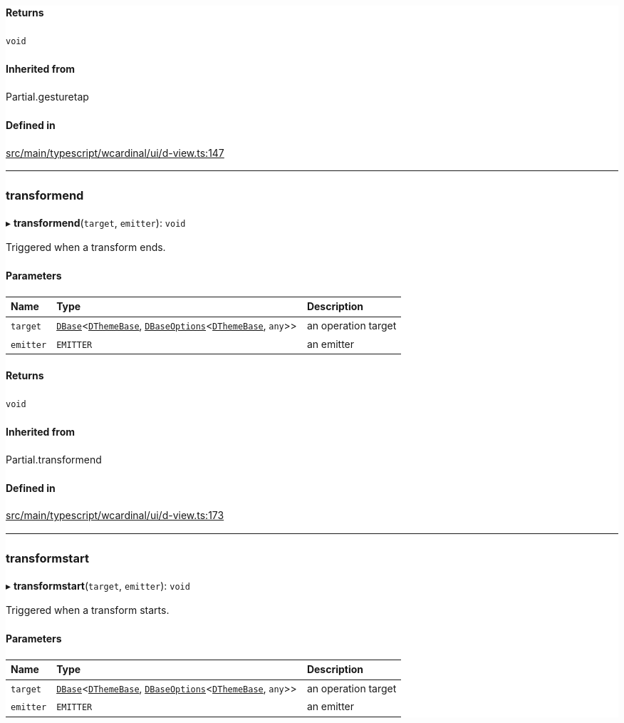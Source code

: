 #### Returns

`void`

#### Inherited from

Partial.gesturetap

#### Defined in

[src/main/typescript/wcardinal/ui/d-view.ts:147](https://github.com/winter-cardinal/winter-cardinal-ui/blob/v0.457.0/src/main/typescript/wcardinal/ui/d-view.ts#L147)

___

### transformend

▸ **transformend**(`target`, `emitter`): `void`

Triggered when a transform ends.

#### Parameters

| Name | Type | Description |
| :------ | :------ | :------ |
| `target` | [`DBase`](../classes/DBase.md)\<[`DThemeBase`](DThemeBase.md), [`DBaseOptions`](DBaseOptions.md)\<[`DThemeBase`](DThemeBase.md), `any`\>\> | an operation target |
| `emitter` | `EMITTER` | an emitter |

#### Returns

`void`

#### Inherited from

Partial.transformend

#### Defined in

[src/main/typescript/wcardinal/ui/d-view.ts:173](https://github.com/winter-cardinal/winter-cardinal-ui/blob/v0.457.0/src/main/typescript/wcardinal/ui/d-view.ts#L173)

___

### transformstart

▸ **transformstart**(`target`, `emitter`): `void`

Triggered when a transform starts.

#### Parameters

| Name | Type | Description |
| :------ | :------ | :------ |
| `target` | [`DBase`](../classes/DBase.md)\<[`DThemeBase`](DThemeBase.md), [`DBaseOptions`](DBaseOptions.md)\<[`DThemeBase`](DThemeBase.md), `any`\>\> | an operation target |
| `emitter` | `EMITTER` | an emitter |
